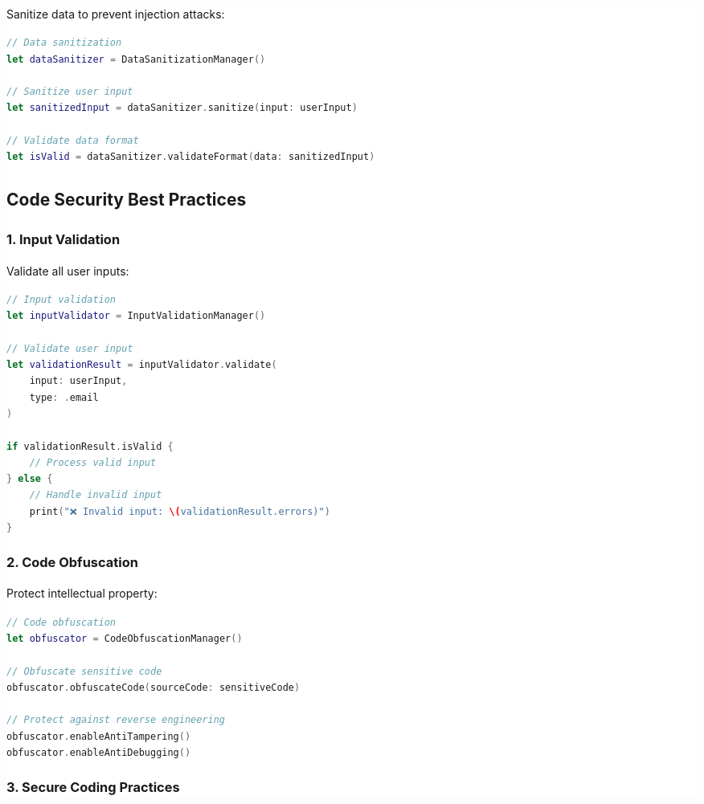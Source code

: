 Sanitize data to prevent injection attacks:

```swift
// Data sanitization
let dataSanitizer = DataSanitizationManager()

// Sanitize user input
let sanitizedInput = dataSanitizer.sanitize(input: userInput)

// Validate data format
let isValid = dataSanitizer.validateFormat(data: sanitizedInput)
```

## Code Security Best Practices

### 1. Input Validation

Validate all user inputs:

```swift
// Input validation
let inputValidator = InputValidationManager()

// Validate user input
let validationResult = inputValidator.validate(
    input: userInput,
    type: .email
)

if validationResult.isValid {
    // Process valid input
} else {
    // Handle invalid input
    print("❌ Invalid input: \(validationResult.errors)")
}
```

### 2. Code Obfuscation

Protect intellectual property:

```swift
// Code obfuscation
let obfuscator = CodeObfuscationManager()

// Obfuscate sensitive code
obfuscator.obfuscateCode(sourceCode: sensitiveCode)

// Protect against reverse engineering
obfuscator.enableAntiTampering()
obfuscator.enableAntiDebugging()
```

### 3. Secure Coding Practices
